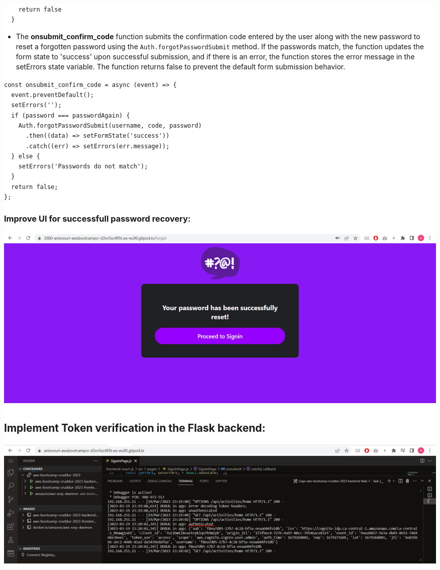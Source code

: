 ```
    return false
  }
```

* The **onsubmit_confirm_code** function submits the confirmation code entered by the user along with the new password to reset a forgotten password using the `Auth.forgotPasswordSubmit` method. If the passwords match, the function updates the form state to 'success' upon successful submission, and if there is an error, the function stores the error message in the setErrors state variable. The function returns false to prevent the default form submission behavior.

```
const onsubmit_confirm_code = async (event) => {
  event.preventDefault();
  setErrors('');
  if (password === passwordAgain) {
    Auth.forgotPasswordSubmit(username, code, password)
      .then((data) => setFormState('success'))
      .catch((err) => setErrors(err.message));
  } else {
    setErrors('Passwords do not match');
  }
  return false;
};
```
### Improve UI for successfull password recovery:
![Improve recovery](assets/week3-UI-recovery-success.PNG)

## Implement Token verification in the Flask backend:

![Jwt Auth](assets/week3-jwt-auth.PNG)
